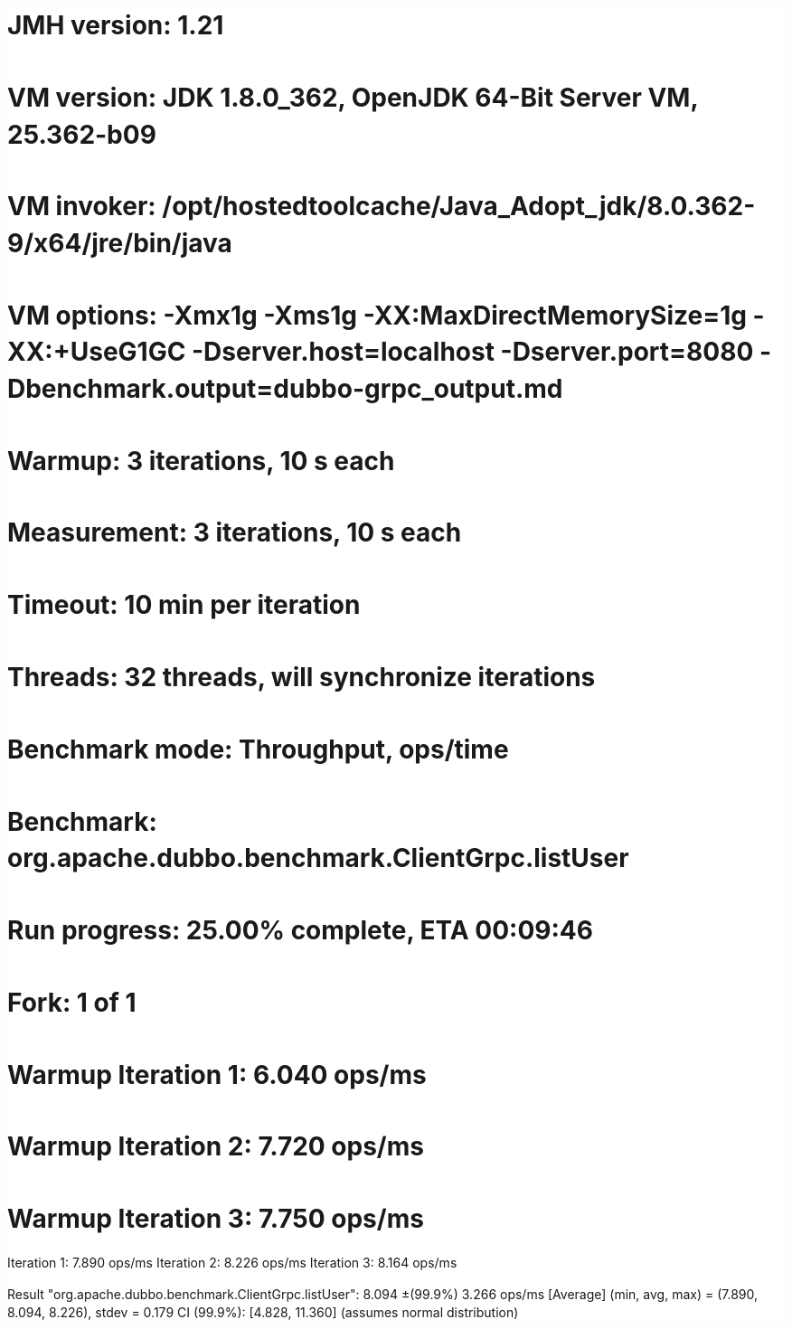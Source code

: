 
# JMH version: 1.21
# VM version: JDK 1.8.0_362, OpenJDK 64-Bit Server VM, 25.362-b09
# VM invoker: /opt/hostedtoolcache/Java_Adopt_jdk/8.0.362-9/x64/jre/bin/java
# VM options: -Xmx1g -Xms1g -XX:MaxDirectMemorySize=1g -XX:+UseG1GC -Dserver.host=localhost -Dserver.port=8080 -Dbenchmark.output=dubbo-grpc_output.md
# Warmup: 3 iterations, 10 s each
# Measurement: 3 iterations, 10 s each
# Timeout: 10 min per iteration
# Threads: 32 threads, will synchronize iterations
# Benchmark mode: Throughput, ops/time
# Benchmark: org.apache.dubbo.benchmark.ClientGrpc.listUser

# Run progress: 25.00% complete, ETA 00:09:46
# Fork: 1 of 1
# Warmup Iteration   1: 6.040 ops/ms
# Warmup Iteration   2: 7.720 ops/ms
# Warmup Iteration   3: 7.750 ops/ms
Iteration   1: 7.890 ops/ms
Iteration   2: 8.226 ops/ms
Iteration   3: 8.164 ops/ms


Result "org.apache.dubbo.benchmark.ClientGrpc.listUser":
  8.094 ±(99.9%) 3.266 ops/ms [Average]
  (min, avg, max) = (7.890, 8.094, 8.226), stdev = 0.179
  CI (99.9%): [4.828, 11.360] (assumes normal distribution)
